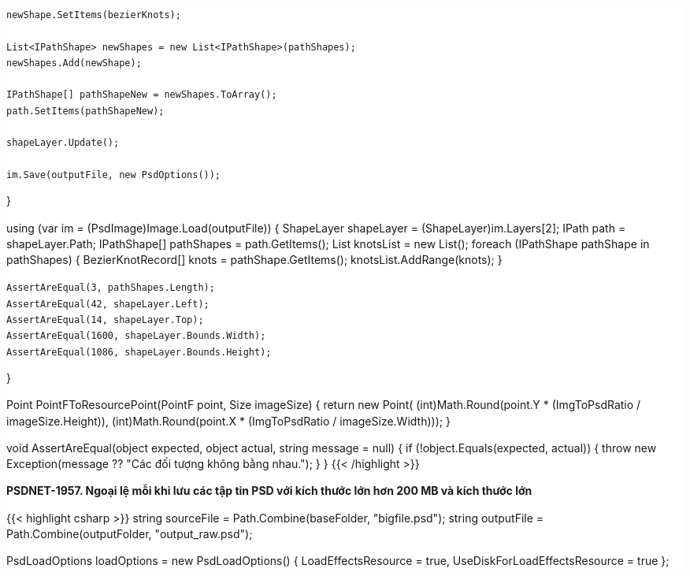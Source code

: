     newShape.SetItems(bezierKnots);

    List<IPathShape> newShapes = new List<IPathShape>(pathShapes);
    newShapes.Add(newShape);

    IPathShape[] pathShapeNew = newShapes.ToArray();
    path.SetItems(pathShapeNew);

    shapeLayer.Update();

    im.Save(outputFile, new PsdOptions());
}

using (var im = (PsdImage)Image.Load(outputFile))
{
    ShapeLayer shapeLayer = (ShapeLayer)im.Layers[2];
    IPath path = shapeLayer.Path;
    IPathShape[] pathShapes = path.GetItems();
    List<BezierKnotRecord> knotsList = new List<BezierKnotRecord>();
    foreach (IPathShape pathShape in pathShapes)
    {
        BezierKnotRecord[] knots = pathShape.GetItems();
        knotsList.AddRange(knots);
    }

    AssertAreEqual(3, pathShapes.Length);
    AssertAreEqual(42, shapeLayer.Left);
    AssertAreEqual(14, shapeLayer.Top);
    AssertAreEqual(1600, shapeLayer.Bounds.Width);
    AssertAreEqual(1086, shapeLayer.Bounds.Height);
}

Point PointFToResourcePoint(PointF point, Size imageSize)
{
    return new Point(
        (int)Math.Round(point.Y * (ImgToPsdRatio / imageSize.Height)),
        (int)Math.Round(point.X * (ImgToPsdRatio / imageSize.Width)));
}

void AssertAreEqual(object expected, object actual, string message = null)
{
    if (!object.Equals(expected, actual))
    {
        throw new Exception(message ?? "Các đối tượng không bằng nhau.");
    }
}
{{< /highlight >}}

**PSDNET-1957. Ngoại lệ mỗi khi lưu các tập tin PSD với kích thước lớn hơn 200 MB và kích thước lớn**

{{< highlight csharp >}}
string sourceFile = Path.Combine(baseFolder, "bigfile.psd");
string outputFile = Path.Combine(outputFolder, "output_raw.psd");

PsdLoadOptions loadOptions = new PsdLoadOptions()
{
    LoadEffectsResource = true,
    UseDiskForLoadEffectsResource = true
};
